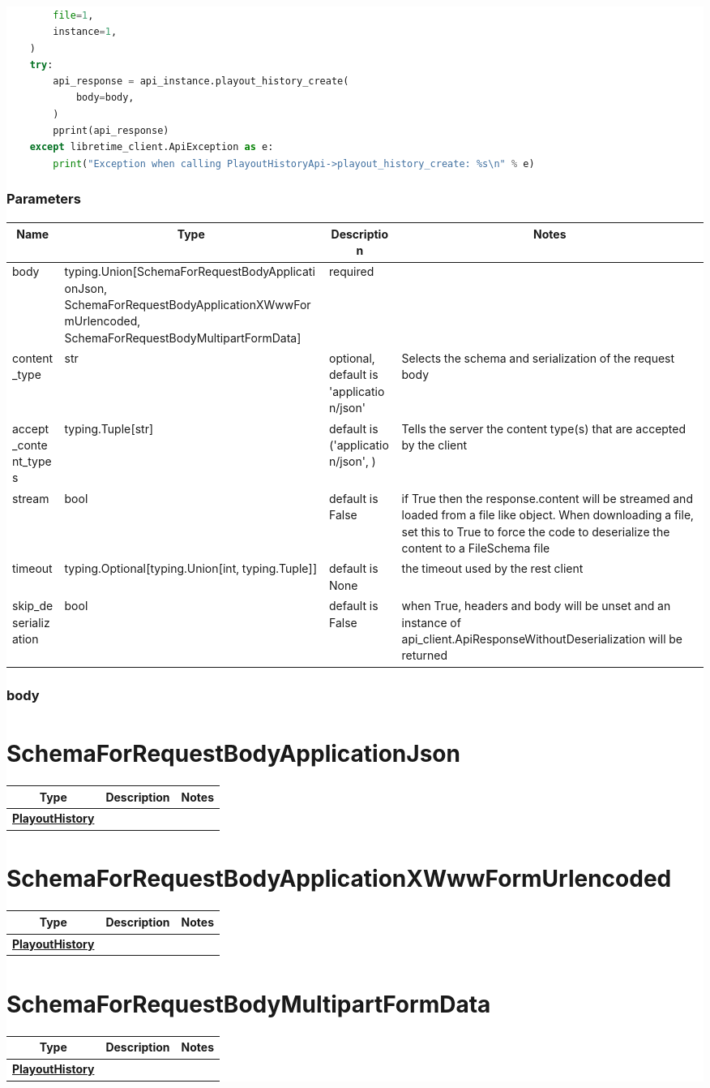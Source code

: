 ```python
        file=1,
        instance=1,
    )
    try:
        api_response = api_instance.playout_history_create(
            body=body,
        )
        pprint(api_response)
    except libretime_client.ApiException as e:
        print("Exception when calling PlayoutHistoryApi->playout_history_create: %s\n" % e)
```
### Parameters

Name | Type | Description  | Notes
------------- | ------------- | ------------- | -------------
body | typing.Union[SchemaForRequestBodyApplicationJson, SchemaForRequestBodyApplicationXWwwFormUrlencoded, SchemaForRequestBodyMultipartFormData] | required |
content_type | str | optional, default is 'application/json' | Selects the schema and serialization of the request body
accept_content_types | typing.Tuple[str] | default is ('application/json', ) | Tells the server the content type(s) that are accepted by the client
stream | bool | default is False | if True then the response.content will be streamed and loaded from a file like object. When downloading a file, set this to True to force the code to deserialize the content to a FileSchema file
timeout | typing.Optional[typing.Union[int, typing.Tuple]] | default is None | the timeout used by the rest client
skip_deserialization | bool | default is False | when True, headers and body will be unset and an instance of api_client.ApiResponseWithoutDeserialization will be returned

### body

# SchemaForRequestBodyApplicationJson
Type | Description  | Notes
------------- | ------------- | -------------
[**PlayoutHistory**](../../models/PlayoutHistory.md) |  | 


# SchemaForRequestBodyApplicationXWwwFormUrlencoded
Type | Description  | Notes
------------- | ------------- | -------------
[**PlayoutHistory**](../../models/PlayoutHistory.md) |  | 


# SchemaForRequestBodyMultipartFormData
Type | Description  | Notes
------------- | ------------- | -------------
[**PlayoutHistory**](../../models/PlayoutHistory.md) |  | 
